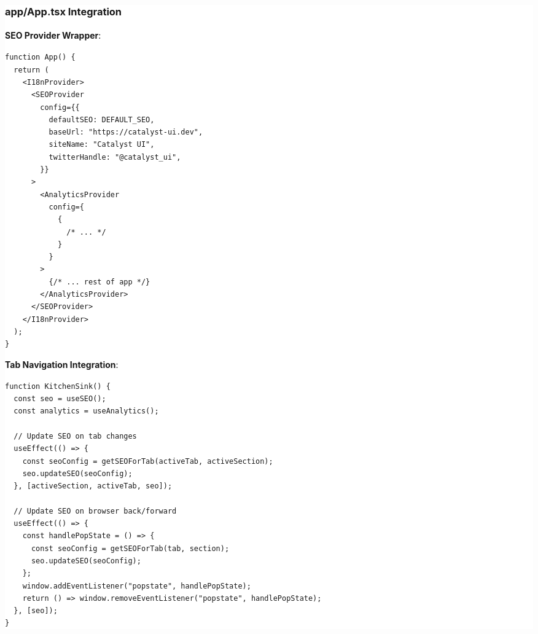 ### app/App.tsx Integration

**SEO Provider Wrapper**:

```tsx
function App() {
  return (
    <I18nProvider>
      <SEOProvider
        config={{
          defaultSEO: DEFAULT_SEO,
          baseUrl: "https://catalyst-ui.dev",
          siteName: "Catalyst UI",
          twitterHandle: "@catalyst_ui",
        }}
      >
        <AnalyticsProvider
          config={
            {
              /* ... */
            }
          }
        >
          {/* ... rest of app */}
        </AnalyticsProvider>
      </SEOProvider>
    </I18nProvider>
  );
}
```

**Tab Navigation Integration**:

```tsx
function KitchenSink() {
  const seo = useSEO();
  const analytics = useAnalytics();

  // Update SEO on tab changes
  useEffect(() => {
    const seoConfig = getSEOForTab(activeTab, activeSection);
    seo.updateSEO(seoConfig);
  }, [activeSection, activeTab, seo]);

  // Update SEO on browser back/forward
  useEffect(() => {
    const handlePopState = () => {
      const seoConfig = getSEOForTab(tab, section);
      seo.updateSEO(seoConfig);
    };
    window.addEventListener("popstate", handlePopState);
    return () => window.removeEventListener("popstate", handlePopState);
  }, [seo]);
}
```
